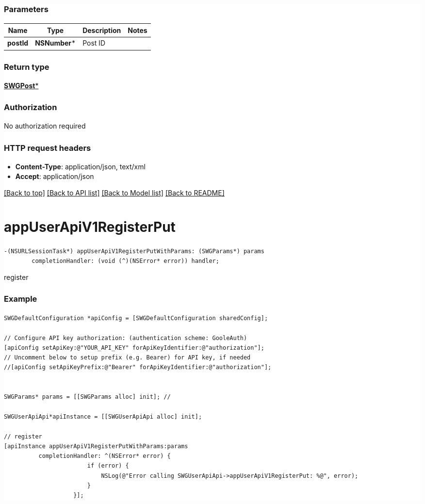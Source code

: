 ### Parameters

Name | Type | Description  | Notes
------------- | ------------- | ------------- | -------------
 **postId** | **NSNumber***| Post ID | 

### Return type

[**SWGPost***](SWGPost.md)

### Authorization

No authorization required

### HTTP request headers

 - **Content-Type**: application/json, text/xml
 - **Accept**: application/json

[[Back to top]](#) [[Back to API list]](../README.md#documentation-for-api-endpoints) [[Back to Model list]](../README.md#documentation-for-models) [[Back to README]](../README.md)

# **appUserApiV1RegisterPut**
```objc
-(NSURLSessionTask*) appUserApiV1RegisterPutWithParams: (SWGParams*) params
        completionHandler: (void (^)(NSError* error)) handler;
```

register

### Example 
```objc
SWGDefaultConfiguration *apiConfig = [SWGDefaultConfiguration sharedConfig];

// Configure API key authorization: (authentication scheme: GooleAuth)
[apiConfig setApiKey:@"YOUR_API_KEY" forApiKeyIdentifier:@"authorization"];
// Uncomment below to setup prefix (e.g. Bearer) for API key, if needed
//[apiConfig setApiKeyPrefix:@"Bearer" forApiKeyIdentifier:@"authorization"];


SWGParams* params = [[SWGParams alloc] init]; // 

SWGUserApiApi*apiInstance = [[SWGUserApiApi alloc] init];

// register
[apiInstance appUserApiV1RegisterPutWithParams:params
          completionHandler: ^(NSError* error) {
                        if (error) {
                            NSLog(@"Error calling SWGUserApiApi->appUserApiV1RegisterPut: %@", error);
                        }
                    }];
```
